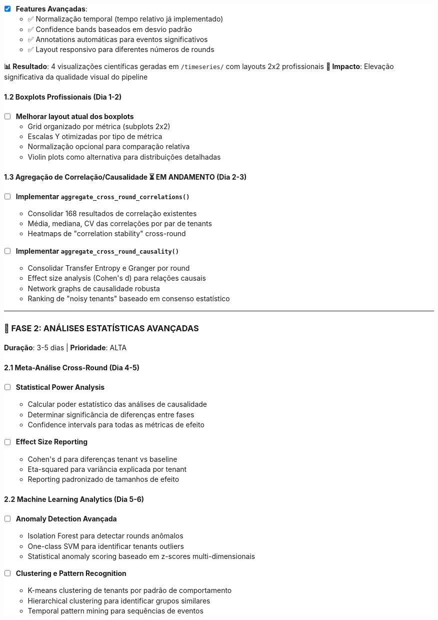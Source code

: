 - [x] **Features Avançadas**:
  - ✅ Normalização temporal (tempo relativo já implementado)
  - ✅ Confidence bands baseados em desvio padrão
  - ✅ Annotations automáticas para eventos significativos
  - ✅ Layout responsivo para diferentes números de rounds
  
**📊 Resultado**: 4 visualizações científicas geradas em `/timeseries/` com layouts 2x2 profissionais
**🎯 Impacto**: Elevação significativa da qualidade visual do pipeline

#### **1.2 Boxplots Profissionais** (Dia 1-2)
- [ ] **Melhorar layout atual dos boxplots**
  - Grid organizado por métrica (subplots 2x2)
  - Escalas Y otimizadas por tipo de métrica
  - Normalização opcional para comparação relativa
  - Violin plots como alternativa para distribuições detalhadas

#### **1.3 Agregação de Correlação/Causalidade** ⏳ **EM ANDAMENTO** (Dia 2-3)
- [ ] **Implementar `aggregate_cross_round_correlations()`**
  - Consolidar 168 resultados de correlação existentes
  - Média, mediana, CV das correlações por par de tenants
  - Heatmaps de "correlation stability" cross-round
  
- [ ] **Implementar `aggregate_cross_round_causality()`**
  - Consolidar Transfer Entropy e Granger por round
  - Effect size analysis (Cohen's d) para relações causais
  - Network graphs de causalidade robusta
  - Ranking de "noisy tenants" baseado em consenso estatístico

---

### **🔬 FASE 2: ANÁLISES ESTATÍSTICAS AVANÇADAS**
**Duração**: 3-5 dias | **Prioridade**: ALTA

#### **2.1 Meta-Análise Cross-Round** (Dia 4-5)
- [ ] **Statistical Power Analysis**
  - Calcular poder estatístico das análises de causalidade
  - Determinar significância de diferenças entre fases
  - Confidence intervals para todas as métricas de efeito

- [ ] **Effect Size Reporting**
  - Cohen's d para diferenças tenant vs baseline
  - Eta-squared para variância explicada por tenant
  - Reporting padronizado de tamanhos de efeito

#### **2.2 Machine Learning Analytics** (Dia 5-6)  
- [ ] **Anomaly Detection Avançada**
  - Isolation Forest para detectar rounds anômalos
  - One-class SVM para identificar tenants outliers
  - Statistical anomaly scoring baseado em z-scores multi-dimensionais

- [ ] **Clustering e Pattern Recognition**
  - K-means clustering de tenants por padrão de comportamento
  - Hierarchical clustering para identificar grupos similares
  - Temporal pattern mining para sequências de eventos
